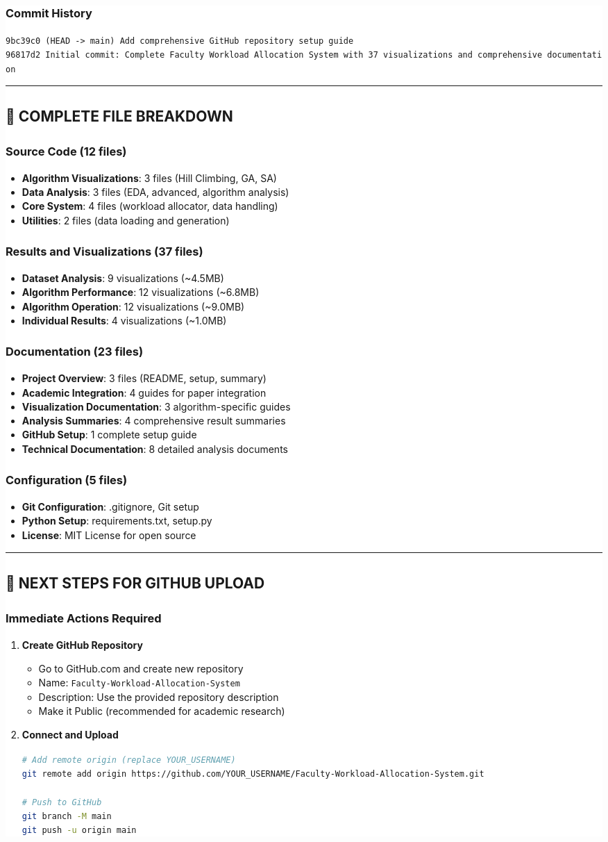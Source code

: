 ### **Commit History**
```
9bc39c0 (HEAD -> main) Add comprehensive GitHub repository setup guide
96817d2 Initial commit: Complete Faculty Workload Allocation System with 37 visualizations and comprehensive documentation
```

---

## 📁 **COMPLETE FILE BREAKDOWN**

### **Source Code (12 files)**
- **Algorithm Visualizations**: 3 files (Hill Climbing, GA, SA)
- **Data Analysis**: 3 files (EDA, advanced, algorithm analysis)
- **Core System**: 4 files (workload allocator, data handling)
- **Utilities**: 2 files (data loading and generation)

### **Results and Visualizations (37 files)**
- **Dataset Analysis**: 9 visualizations (~4.5MB)
- **Algorithm Performance**: 12 visualizations (~6.8MB)
- **Algorithm Operation**: 12 visualizations (~9.0MB)
- **Individual Results**: 4 visualizations (~1.0MB)

### **Documentation (23 files)**
- **Project Overview**: 3 files (README, setup, summary)
- **Academic Integration**: 4 guides for paper integration
- **Visualization Documentation**: 3 algorithm-specific guides
- **Analysis Summaries**: 4 comprehensive result summaries
- **GitHub Setup**: 1 complete setup guide
- **Technical Documentation**: 8 detailed analysis documents

### **Configuration (5 files)**
- **Git Configuration**: .gitignore, Git setup
- **Python Setup**: requirements.txt, setup.py
- **License**: MIT License for open source

---

## 🎯 **NEXT STEPS FOR GITHUB UPLOAD**

### **Immediate Actions Required**

1. **Create GitHub Repository**
   - Go to GitHub.com and create new repository
   - Name: `Faculty-Workload-Allocation-System`
   - Description: Use the provided repository description
   - Make it Public (recommended for academic research)

2. **Connect and Upload**
   ```bash
   # Add remote origin (replace YOUR_USERNAME)
   git remote add origin https://github.com/YOUR_USERNAME/Faculty-Workload-Allocation-System.git
   
   # Push to GitHub
   git branch -M main
   git push -u origin main
   ```
